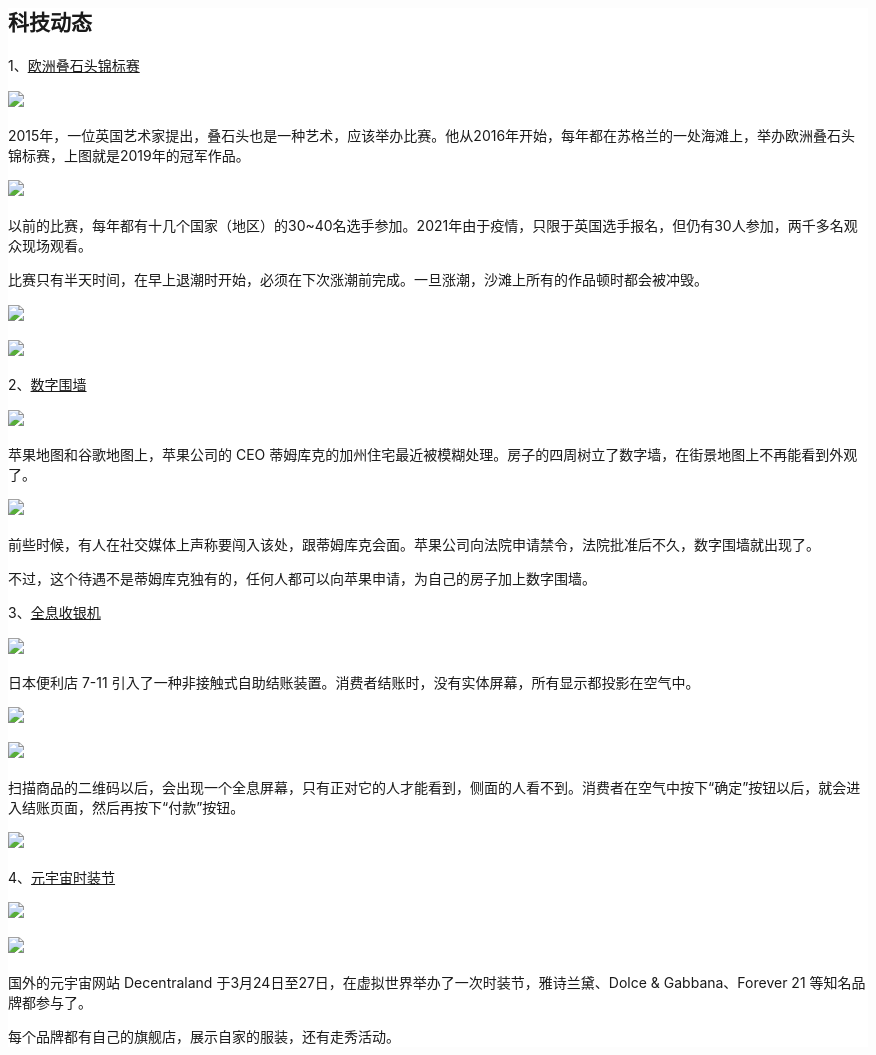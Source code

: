 ## 科技动态

1、[欧洲叠石头锦标赛](https://hakaimagazine.com/article-short/stones-as-medium-beach-as-canvas/)

![](https://cdn.beea.com/blogimg/asset/202202/bg2022020106.webp)

2015年，一位英国艺术家提出，叠石头也是一种艺术，应该举办比赛。他从2016年开始，每年都在苏格兰的一处海滩上，举办欧洲叠石头锦标赛，上图就是2019年的冠军作品。

![](https://cdn.beea.com/blogimg/asset/202202/bg2022020107.webp)

以前的比赛，每年都有十几个国家（地区）的30~40名选手参加。2021年由于疫情，只限于英国选手报名，但仍有30人参加，两千多名观众现场观看。

比赛只有半天时间，在早上退潮时开始，必须在下次涨潮前完成。一旦涨潮，沙滩上所有的作品顿时都会被冲毁。

![](https://cdn.beea.com/blogimg/asset/202202/bg2022020108.webp)

![](https://cdn.beea.com/blogimg/asset/202202/bg2022020109.webp)

2、[数字围墙](https://www.cultofmac.com/764740/apple-maps-hides-tim-cook-house/)

![](https://cdn.beea.com/blogimg/asset/202202/bg2022020111.webp)

苹果地图和谷歌地图上，苹果公司的 CEO 蒂姆库克的加州住宅最近被模糊处理。房子的四周树立了数字墙，在街景地图上不再能看到外观了。

![](https://cdn.beea.com/blogimg/asset/202202/bg2022020112.webp)

前些时候，有人在社交媒体上声称要闯入该处，跟蒂姆库克会面。苹果公司向法院申请禁令，法院批准后不久，数字围墙就出现了。

不过，这个待遇不是蒂姆库克独有的，任何人都可以向苹果申请，为自己的房子加上数字围墙。

3、[全息收银机](https://japantoday.com/category/tech/floating-hologram-registers-coming-to-japanese-convenience-stores-1)

![](https://cdn.beea.com/blogimg/asset/202202/bg2022020306.webp)

日本便利店 7-11 引入了一种非接触式自助结账装置。消费者结账时，没有实体屏幕，所有显示都投影在空气中。

![](https://cdn.beea.com/blogimg/asset/202202/bg2022020307.webp)

![](https://cdn.beea.com/blogimg/asset/202202/bg2022020308.webp)

扫描商品的二维码以后，会出现一个全息屏幕，只有正对它的人才能看到，侧面的人看不到。消费者在空气中按下“确定”按钮以后，就会进入结账页面，然后再按下“付款”按钮。

![](https://cdn.beea.com/blogimg/asset/202202/bg2022020309.webp)

4、[元宇宙时装节](https://mashable.com/article/metaverse-fashion-week)

![](https://cdn.beea.com/blogimg/asset/202203/bg2022033109.webp)

![](https://cdn.beea.com/blogimg/asset/202203/bg2022033110.webp)

国外的元宇宙网站 Decentraland 于3月24日至27日，在虚拟世界举办了一次时装节，雅诗兰黛、Dolce & Gabbana、Forever 21 等知名品牌都参与了。

每个品牌都有自己的旗舰店，展示自家的服装，还有走秀活动。
